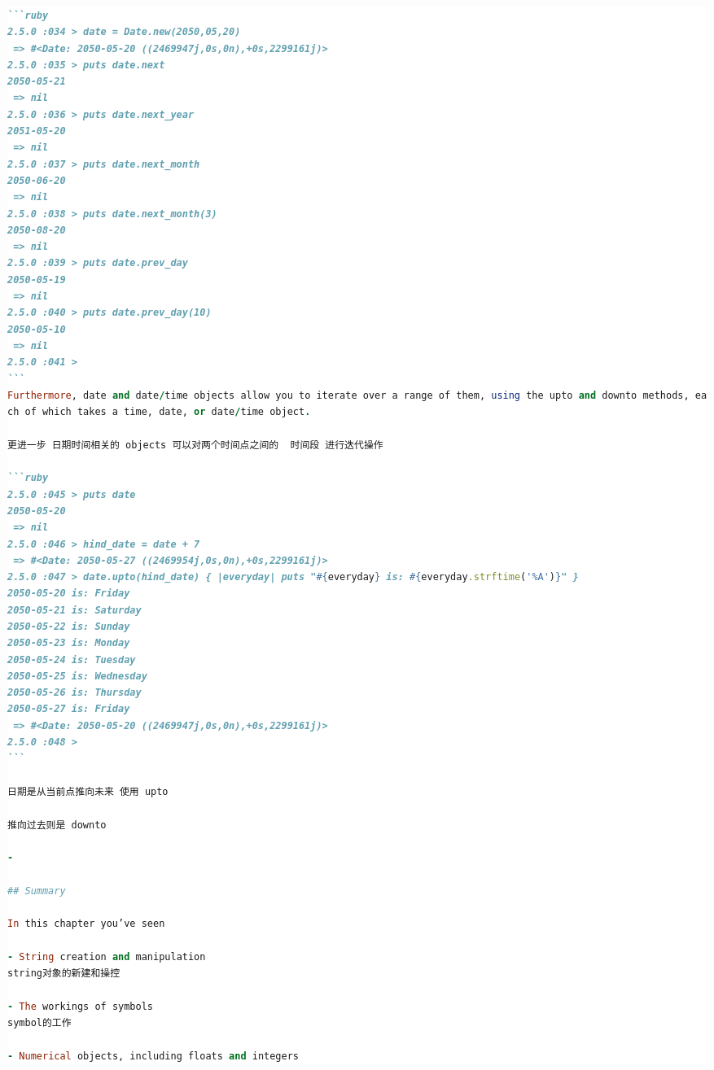````ruby
```ruby
2.5.0 :034 > date = Date.new(2050,05,20)
 => #<Date: 2050-05-20 ((2469947j,0s,0n),+0s,2299161j)>
2.5.0 :035 > puts date.next
2050-05-21
 => nil
2.5.0 :036 > puts date.next_year
2051-05-20
 => nil
2.5.0 :037 > puts date.next_month
2050-06-20
 => nil
2.5.0 :038 > puts date.next_month(3)
2050-08-20
 => nil
2.5.0 :039 > puts date.prev_day
2050-05-19
 => nil
2.5.0 :040 > puts date.prev_day(10)
2050-05-10
 => nil
2.5.0 :041 >
```
Furthermore, date and date/time objects allow you to iterate over a range of them, using the upto and downto methods, each of which takes a time, date, or date/time object.

更进一步 日期时间相关的 objects 可以对两个时间点之间的  时间段 进行迭代操作

```ruby
2.5.0 :045 > puts date
2050-05-20
 => nil
2.5.0 :046 > hind_date = date + 7
 => #<Date: 2050-05-27 ((2469954j,0s,0n),+0s,2299161j)>
2.5.0 :047 > date.upto(hind_date) { |everyday| puts "#{everyday} is: #{everyday.strftime('%A')}" }
2050-05-20 is: Friday
2050-05-21 is: Saturday
2050-05-22 is: Sunday
2050-05-23 is: Monday
2050-05-24 is: Tuesday
2050-05-25 is: Wednesday
2050-05-26 is: Thursday
2050-05-27 is: Friday
 => #<Date: 2050-05-20 ((2469947j,0s,0n),+0s,2299161j)>
2.5.0 :048 >
```

日期是从当前点推向未来 使用 upto

推向过去则是 downto

-

## Summary

In this chapter you’ve seen

- String creation and manipulation
string对象的新建和操控

- The workings of symbols
symbol的工作

- Numerical objects, including floats and integers
````